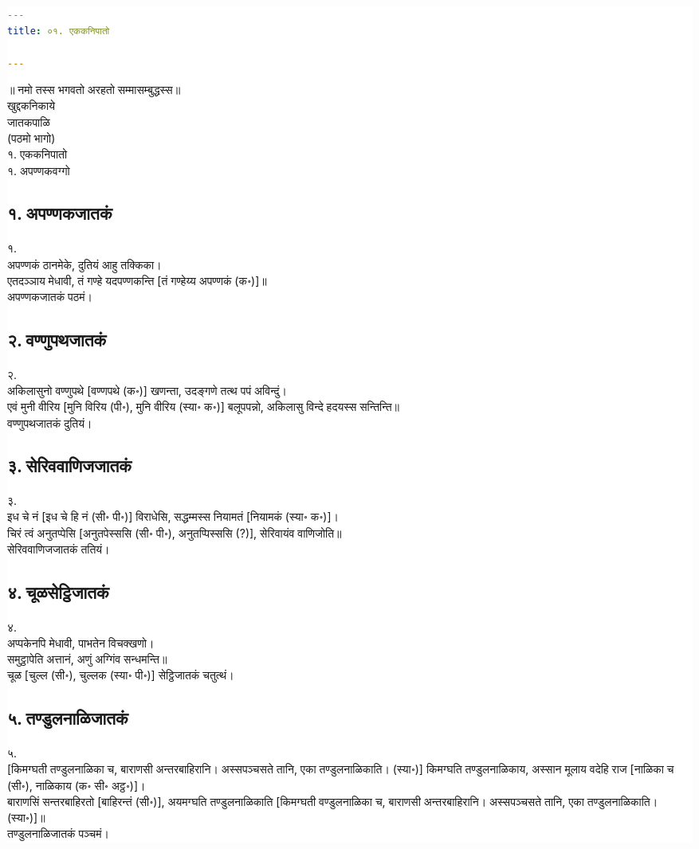 ```yaml
---
title: ०१. एककनिपातो

---
```

॥ नमो तस्स भगवतो अरहतो सम्मासम्बुद्धस्स॥  
खुद्दकनिकाये  
जातकपाळि  
(पठमो भागो)  
१. एककनिपातो  
१. अपण्णकवग्गो  


## १. अपण्णकजातकं

१.  
अपण्णकं ठानमेके, दुतियं आहु तक्किका।  
एतदञ्ञाय मेधावी, तं गण्हे यदपण्णकन्ति [तं गण्हेय्य अपण्णकं (क॰)]॥  
अपण्णकजातकं पठमं।  


## २. वण्णुपथजातकं

२.  
अकिलासुनो वण्णुपथे [वण्णपथे (क॰)] खणन्ता, उदङ्गणे तत्थ पपं अविन्दुं।  
एवं मुनी वीरिय [मुनि विरिय (पी॰), मुनि वीरिय (स्या॰ क॰)] बलूपपन्नो, अकिलासु विन्दे हदयस्स सन्तिन्ति॥  
वण्णुपथजातकं दुतियं।  


## ३. सेरिववाणिजजातकं

३.  
इध चे नं [इध चे हि नं (सी॰ पी॰)] विराधेसि, सद्धम्मस्स नियामतं [नियामकं (स्या॰ क॰)]।  
चिरं त्वं अनुतप्पेसि [अनुतपेस्ससि (सी॰ पी॰), अनुतप्पिस्ससि (?)], सेरिवायंव वाणिजोति॥  
सेरिववाणिजजातकं ततियं।  


## ४. चूळसेट्ठिजातकं

४.  
अप्पकेनपि मेधावी, पाभतेन विचक्खणो।  
समुट्ठापेति अत्तानं, अणुं अग्गिंव सन्धमन्ति॥  
चूळ [चुल्ल (सी॰), चुल्लक (स्या॰ पी॰)] सेट्ठिजातकं चतुत्थं।  


## ५. तण्डुलनाळिजातकं

५.  
[किमग्घती तण्डुलनाळिका च, बाराणसी अन्तरबाहिरानि। अस्सपञ्चसते तानि, एका तण्डुलनाळिकाति। (स्या॰)] किमग्घति तण्डुलनाळिकाय, अस्सान मूलाय वदेहि राज [नाळिका च (सी॰), नाळिकाय (क॰ सी॰ अट्ठ॰)]।  
बाराणसिं सन्तरबाहिरतो [बाहिरन्तं (सी॰)], अयमग्घति तण्डुलनाळिकाति [किमग्घती वण्डुलनाळिका च, बाराणसी अन्तरबाहिरानि। अस्सपञ्चसते तानि, एका तण्डुलनाळिकाति। (स्या॰)]॥  
तण्डुलनाळिजातकं पञ्चमं।  
